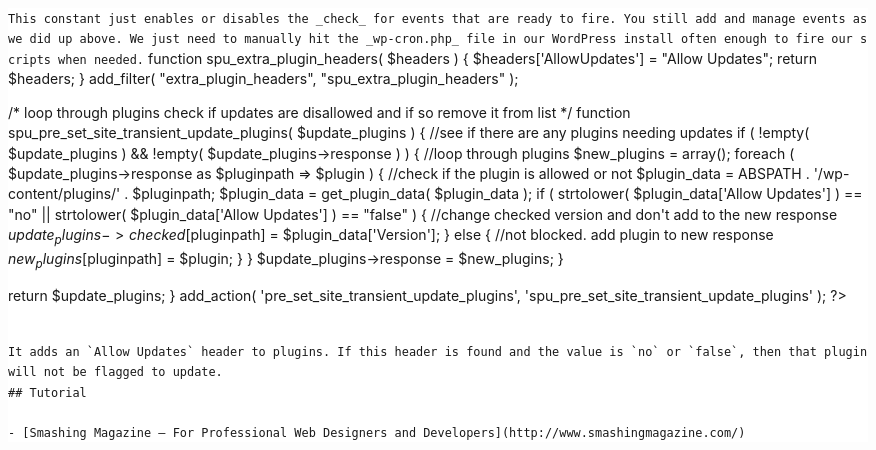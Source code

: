 `````This constant just enables or disables the _check_ for events that are ready to fire. You still add and manage events as we did up above. We just need to manually hit the _wp-cron.php_ file in our WordPress install often enough to fire our scripts when needed.`````
function spu_extra_plugin_headers( $headers ) {
    $headers['AllowUpdates'] = "Allow Updates";
        return $headers;
}
add_filter( "extra_plugin_headers", "spu_extra_plugin_headers" );

/*
        loop through plugins
        check if updates are disallowed and if so remove it from list
*/
function spu_pre_set_site_transient_update_plugins( $update_plugins ) {
  //see if there are any plugins needing updates
  if ( !empty( $update_plugins ) && !empty( $update_plugins->response ) ) {
    //loop through plugins
    $new_plugins = array();
    foreach ( $update_plugins->response as $pluginpath => $plugin ) {
        //check if the plugin is allowed or not
        $plugin_data = ABSPATH . '/wp-content/plugins/' . $pluginpath;
        $plugin_data = get_plugin_data( $plugin_data );
        if ( strtolower( $plugin_data['Allow Updates'] ) == "no" ||
          strtolower( $plugin_data['Allow Updates'] ) == "false" ) {
          //change checked version and don't add to the new response
          $update_plugins->checked[$pluginpath] = $plugin_data['Version'];
        }
        else {
                //not blocked. add plugin to new response
                $new_plugins[$pluginpath] = $plugin;
        }
    }
    $update_plugins->response = $new_plugins;
  }

return $update_plugins;
}
add_action(
        'pre_set_site_transient_update_plugins',
        'spu_pre_set_site_transient_update_plugins'
);
?>
```

It adds an `Allow Updates` header to plugins. If this header is found and the value is `no` or `false`, then that plugin will not be flagged to update.
## Tutorial

- [Smashing Magazine – For Professional Web Designers and Developers](http://www.smashingmagazine.com/)